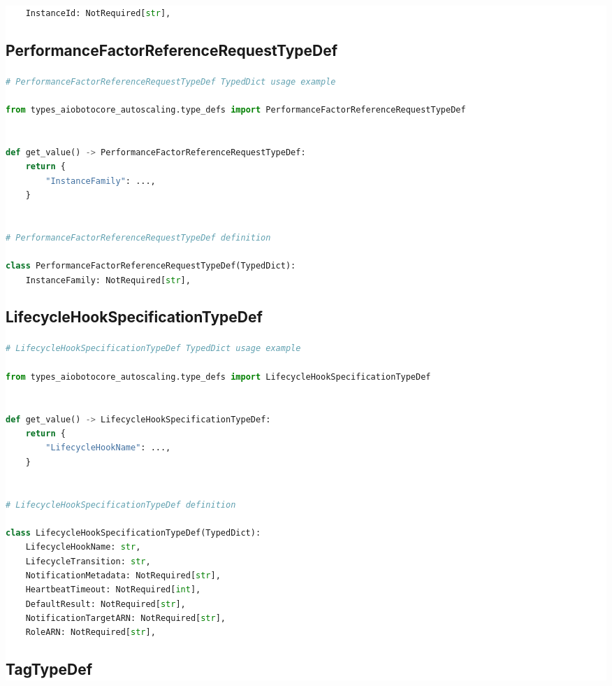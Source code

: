 ```python
    InstanceId: NotRequired[str],
```

## PerformanceFactorReferenceRequestTypeDef

```python
# PerformanceFactorReferenceRequestTypeDef TypedDict usage example

from types_aiobotocore_autoscaling.type_defs import PerformanceFactorReferenceRequestTypeDef


def get_value() -> PerformanceFactorReferenceRequestTypeDef:
    return {
        "InstanceFamily": ...,
    }


# PerformanceFactorReferenceRequestTypeDef definition

class PerformanceFactorReferenceRequestTypeDef(TypedDict):
    InstanceFamily: NotRequired[str],
```

## LifecycleHookSpecificationTypeDef

```python
# LifecycleHookSpecificationTypeDef TypedDict usage example

from types_aiobotocore_autoscaling.type_defs import LifecycleHookSpecificationTypeDef


def get_value() -> LifecycleHookSpecificationTypeDef:
    return {
        "LifecycleHookName": ...,
    }


# LifecycleHookSpecificationTypeDef definition

class LifecycleHookSpecificationTypeDef(TypedDict):
    LifecycleHookName: str,
    LifecycleTransition: str,
    NotificationMetadata: NotRequired[str],
    HeartbeatTimeout: NotRequired[int],
    DefaultResult: NotRequired[str],
    NotificationTargetARN: NotRequired[str],
    RoleARN: NotRequired[str],
```

## TagTypeDef

